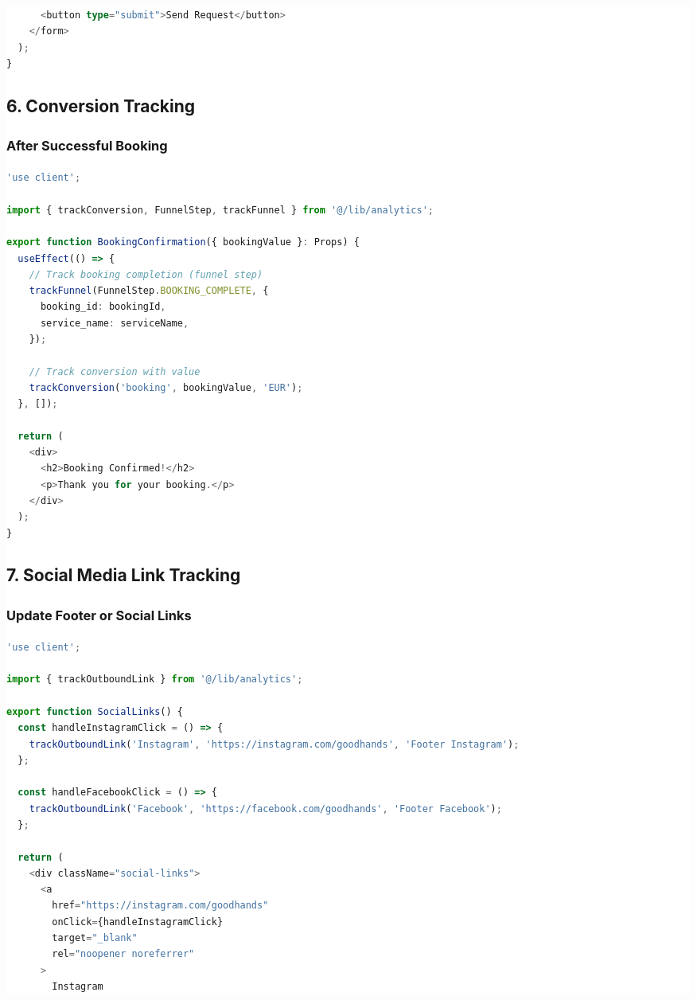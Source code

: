```typescript
      <button type="submit">Send Request</button>
    </form>
  );
}
```

## 6. Conversion Tracking

### After Successful Booking

```typescript
'use client';

import { trackConversion, FunnelStep, trackFunnel } from '@/lib/analytics';

export function BookingConfirmation({ bookingValue }: Props) {
  useEffect(() => {
    // Track booking completion (funnel step)
    trackFunnel(FunnelStep.BOOKING_COMPLETE, {
      booking_id: bookingId,
      service_name: serviceName,
    });
    
    // Track conversion with value
    trackConversion('booking', bookingValue, 'EUR');
  }, []);

  return (
    <div>
      <h2>Booking Confirmed!</h2>
      <p>Thank you for your booking.</p>
    </div>
  );
}
```

## 7. Social Media Link Tracking

### Update Footer or Social Links

```typescript
'use client';

import { trackOutboundLink } from '@/lib/analytics';

export function SocialLinks() {
  const handleInstagramClick = () => {
    trackOutboundLink('Instagram', 'https://instagram.com/goodhands', 'Footer Instagram');
  };

  const handleFacebookClick = () => {
    trackOutboundLink('Facebook', 'https://facebook.com/goodhands', 'Footer Facebook');
  };

  return (
    <div className="social-links">
      <a
        href="https://instagram.com/goodhands"
        onClick={handleInstagramClick}
        target="_blank"
        rel="noopener noreferrer"
      >
        Instagram
```
